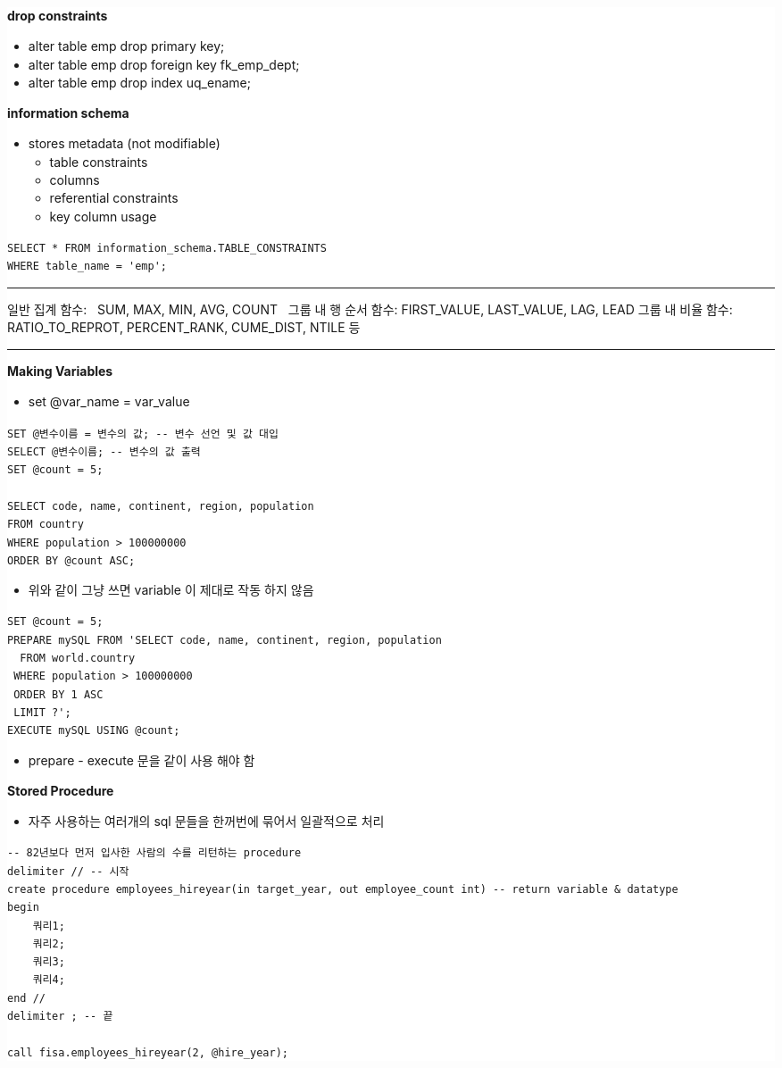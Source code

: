 **drop constraints**
- alter table emp drop primary key;
- alter table emp drop foreign key fk_emp_dept;
- alter table emp drop index uq_ename;


**information schema**
- stores metadata (not modifiable)
	- table constraints
	- columns
	- referential constraints
	- key column usage
```
SELECT * FROM information_schema.TABLE_CONSTRAINTS
WHERE table_name = 'emp';
```

---

일반 집계 함수:   SUM, MAX, MIN, AVG, COUNT  
그룹 내 행 순서 함수: FIRST_VALUE, LAST_VALUE, LAG, LEAD
그룹 내 비율 함수: RATIO_TO_REPROT, PERCENT_RANK, CUME_DIST, NTILE 등


----

**Making Variables**
- set @var_name = var_value

```
SET @변수이름 = 변수의 값; -- 변수 선언 및 값 대입 
SELECT @변수이름; -- 변수의 값 출력 
SET @count = 5; 

SELECT code, name, continent, region, population 
FROM country 
WHERE population > 100000000 
ORDER BY @count ASC;
```
- 위와 같이 그냥 쓰면 variable 이 제대로 작동 하지 않음

```
SET @count = 5;
PREPARE mySQL FROM 'SELECT code, name, continent, region, population
  FROM world.country
 WHERE population > 100000000
 ORDER BY 1 ASC
 LIMIT ?';
EXECUTE mySQL USING @count;
```
- prepare - execute 문을 같이 사용 해야 함

**Stored Procedure**
- 자주 사용하는 여러개의 sql 문들을 한꺼번에 묶어서 일괄적으로 처리

```mysql
-- 82년보다 먼저 입사한 사람의 수를 리턴하는 procedure
delimiter // -- 시작
create procedure employees_hireyear(in target_year, out employee_count int) -- return variable & datatype
begin
	쿼리1;
	쿼리2;
	쿼리3;
	쿼리4;
end //
delimiter ; -- 끝

call fisa.employees_hireyear(2, @hire_year);
```